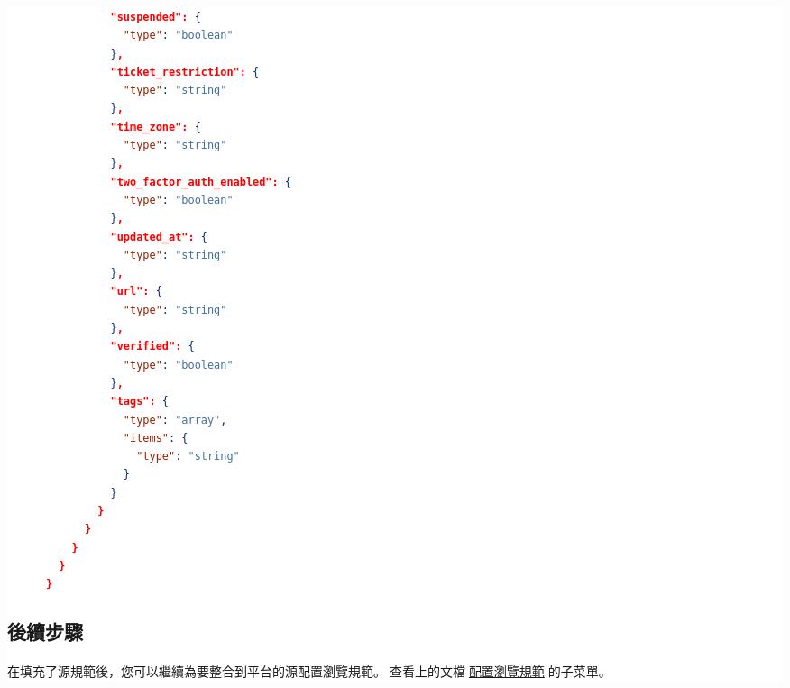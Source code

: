 ```json
                "suspended": {
                  "type": "boolean"
                },
                "ticket_restriction": {
                  "type": "string"
                },
                "time_zone": {
                  "type": "string"
                },
                "two_factor_auth_enabled": {
                  "type": "boolean"
                },
                "updated_at": {
                  "type": "string"
                },
                "url": {
                  "type": "string"
                },
                "verified": {
                  "type": "boolean"
                },
                "tags": {
                  "type": "array",
                  "items": {
                    "type": "string"
                  }
                }
              }
            }
          }
        }
      }
```


## 後續步驟

在填充了源規範後，您可以繼續為要整合到平台的源配置瀏覽規範。 查看上的文檔 [配置瀏覽規範](./explorespec.md) 的子菜單。
